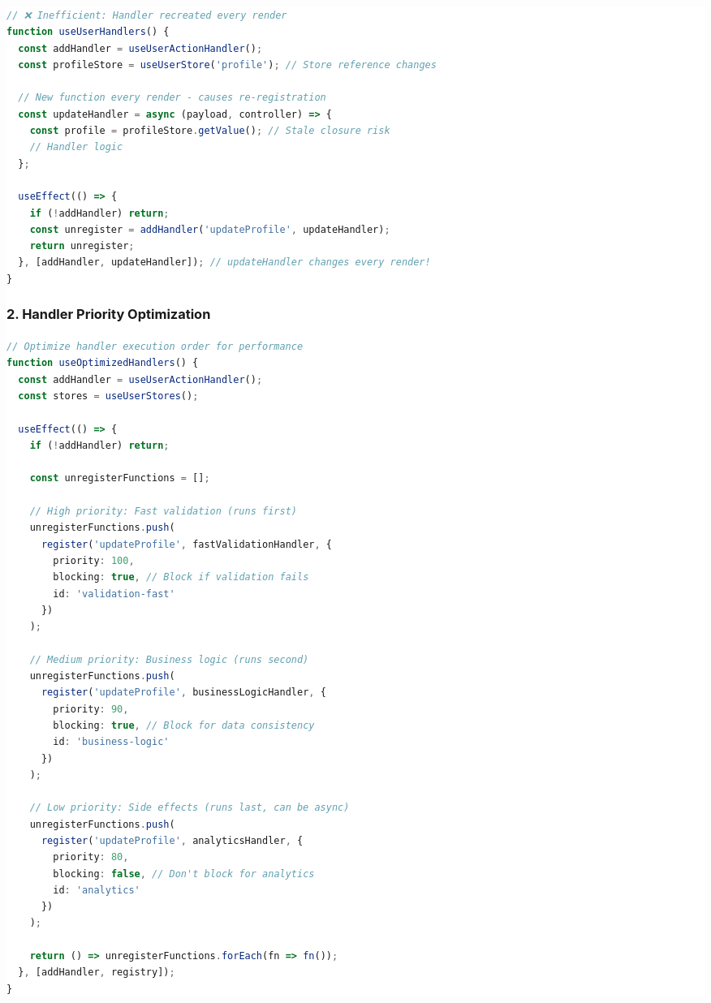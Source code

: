 ```typescript
// ❌ Inefficient: Handler recreated every render
function useUserHandlers() {
  const addHandler = useUserActionHandler();
  const profileStore = useUserStore('profile'); // Store reference changes
  
  // New function every render - causes re-registration
  const updateHandler = async (payload, controller) => {
    const profile = profileStore.getValue(); // Stale closure risk
    // Handler logic
  };
  
  useEffect(() => {
    if (!addHandler) return;
    const unregister = addHandler('updateProfile', updateHandler);
    return unregister;
  }, [addHandler, updateHandler]); // updateHandler changes every render!
}
```

### 2. Handler Priority Optimization

```typescript
// Optimize handler execution order for performance
function useOptimizedHandlers() {
  const addHandler = useUserActionHandler();
  const stores = useUserStores();
  
  useEffect(() => {
    if (!addHandler) return;
    
    const unregisterFunctions = [];
    
    // High priority: Fast validation (runs first)
    unregisterFunctions.push(
      register('updateProfile', fastValidationHandler, {
        priority: 100,
        blocking: true, // Block if validation fails
        id: 'validation-fast'
      })
    );
    
    // Medium priority: Business logic (runs second)
    unregisterFunctions.push(
      register('updateProfile', businessLogicHandler, {
        priority: 90,
        blocking: true, // Block for data consistency
        id: 'business-logic'
      })
    );
    
    // Low priority: Side effects (runs last, can be async)
    unregisterFunctions.push(
      register('updateProfile', analyticsHandler, {
        priority: 80,
        blocking: false, // Don't block for analytics
        id: 'analytics'
      })
    );
    
    return () => unregisterFunctions.forEach(fn => fn());
  }, [addHandler, registry]);
}
```
